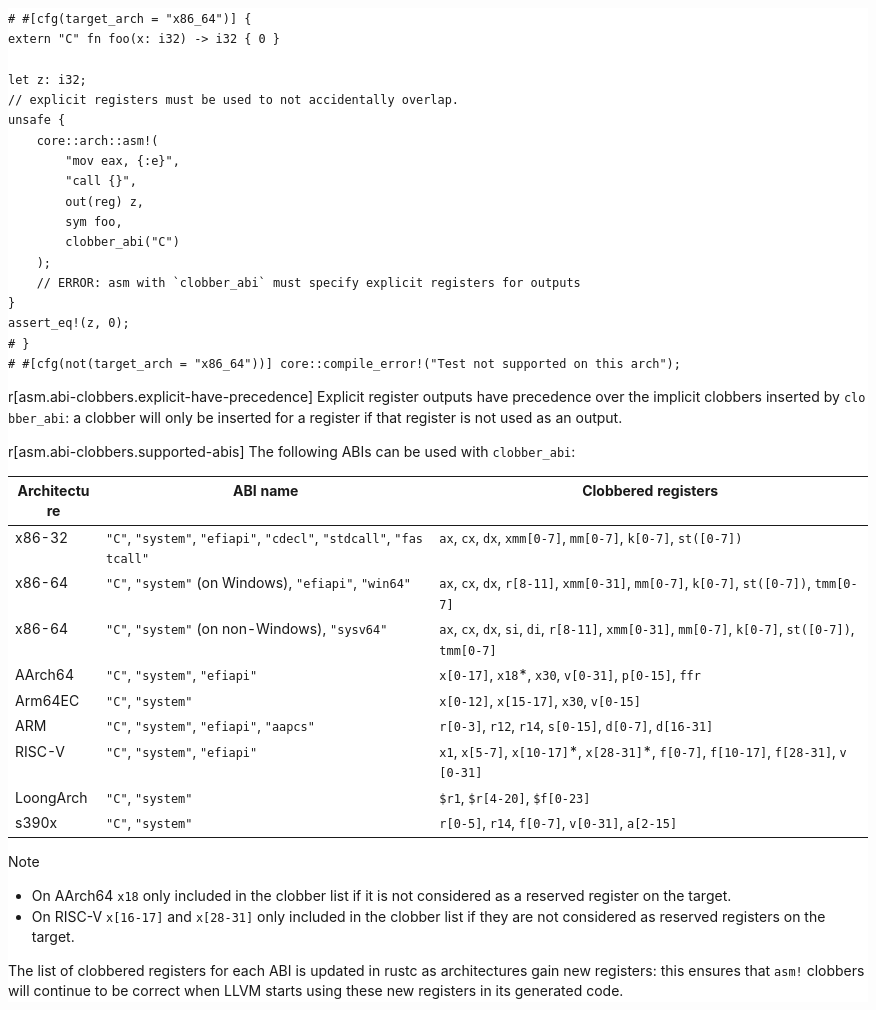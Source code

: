 ```rust,compile_fail
# #[cfg(target_arch = "x86_64")] {
extern "C" fn foo(x: i32) -> i32 { 0 }

let z: i32;
// explicit registers must be used to not accidentally overlap.
unsafe {
    core::arch::asm!(
        "mov eax, {:e}",
        "call {}",
        out(reg) z,
        sym foo,
        clobber_abi("C")
    );
    // ERROR: asm with `clobber_abi` must specify explicit registers for outputs
}
assert_eq!(z, 0);
# }
# #[cfg(not(target_arch = "x86_64"))] core::compile_error!("Test not supported on this arch");
```

r[asm.abi-clobbers.explicit-have-precedence]
Explicit register outputs have precedence over the implicit clobbers inserted by `clobber_abi`: a clobber will only be inserted for a register if that register is not used as an output.

r[asm.abi-clobbers.supported-abis]
The following ABIs can be used with `clobber_abi`:

| Architecture | ABI name | Clobbered registers |
| ------------ | -------- | ------------------- |
| x86-32 | `"C"`, `"system"`, `"efiapi"`, `"cdecl"`, `"stdcall"`, `"fastcall"` | `ax`, `cx`, `dx`, `xmm[0-7]`, `mm[0-7]`, `k[0-7]`, `st([0-7])` |
| x86-64 | `"C"`, `"system"` (on Windows), `"efiapi"`, `"win64"` | `ax`, `cx`, `dx`, `r[8-11]`, `xmm[0-31]`, `mm[0-7]`, `k[0-7]`, `st([0-7])`, `tmm[0-7]` |
| x86-64 | `"C"`, `"system"` (on non-Windows), `"sysv64"` | `ax`, `cx`, `dx`, `si`, `di`, `r[8-11]`, `xmm[0-31]`, `mm[0-7]`, `k[0-7]`, `st([0-7])`, `tmm[0-7]` |
| AArch64 | `"C"`, `"system"`, `"efiapi"` | `x[0-17]`, `x18`\*, `x30`, `v[0-31]`, `p[0-15]`, `ffr` |
| Arm64EC | `"C"`, `"system"` | `x[0-12]`, `x[15-17]`, `x30`, `v[0-15]` |
| ARM | `"C"`, `"system"`, `"efiapi"`, `"aapcs"` | `r[0-3]`, `r12`, `r14`, `s[0-15]`, `d[0-7]`, `d[16-31]` |
| RISC-V | `"C"`, `"system"`, `"efiapi"` | `x1`, `x[5-7]`, `x[10-17]`\*, `x[28-31]`\*, `f[0-7]`, `f[10-17]`, `f[28-31]`, `v[0-31]` |
| LoongArch | `"C"`, `"system"` | `$r1`, `$r[4-20]`, `$f[0-23]` |
| s390x | `"C"`, `"system"` | `r[0-5]`, `r14`, `f[0-7]`, `v[0-31]`, `a[2-15]` |

> [!NOTE]
> - On AArch64 `x18` only included in the clobber list if it is not considered as a reserved register on the target.
> - On RISC-V `x[16-17]` and `x[28-31]` only included in the clobber list if they are not considered as reserved registers on the target.

The list of clobbered registers for each ABI is updated in rustc as architectures gain new registers: this ensures that `asm!` clobbers will continue to be correct when LLVM starts using these new registers in its generated code.


[`asm!`]: core::arch::asm
[`naked_asm!`]: core::arch::naked_asm
[`global_asm!`]: core::arch::global_asm
[format-syntax]: std::fmt#syntax
[rfc-2795]: https://github.com/rust-lang/rfcs/pull/2795
[llvm-argmod]: http://llvm.org/docs/LangRef.html#asm-template-argument-modifiers